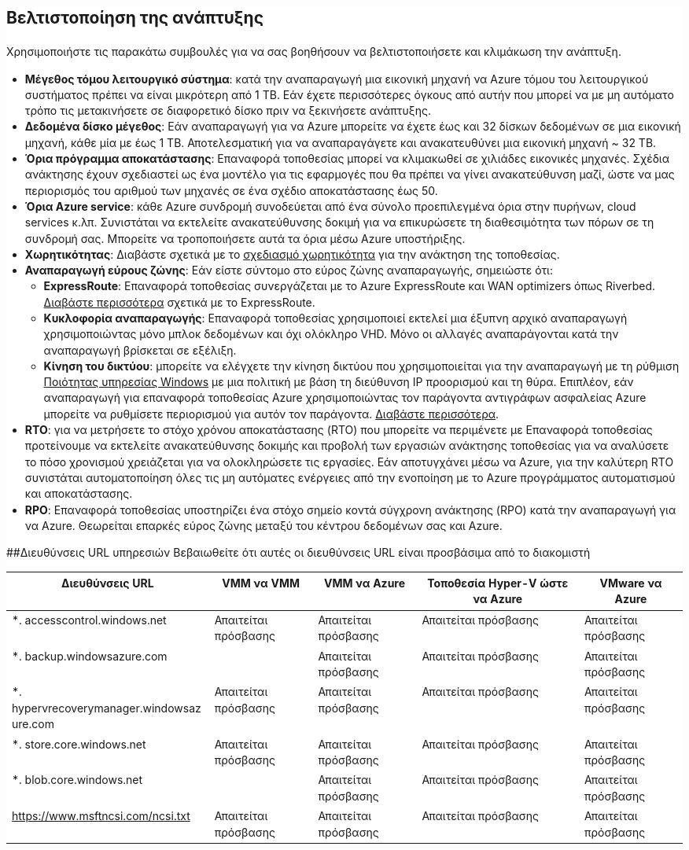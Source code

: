 

## <a name="optimizing-your-deployment"></a>Βελτιστοποίηση της ανάπτυξης

Χρησιμοποιήστε τις παρακάτω συμβουλές για να σας βοηθήσουν να βελτιστοποιήσετε και κλιμάκωση την ανάπτυξη.

- **Μέγεθος τόμου λειτουργικό σύστημα**: κατά την αναπαραγωγή μια εικονική μηχανή να Azure τόμου του λειτουργικού συστήματος πρέπει να είναι μικρότερη από 1 TB. Εάν έχετε περισσότερες όγκους από αυτήν που μπορεί να με μη αυτόματο τρόπο τις μετακινήσετε σε διαφορετικό δίσκο πριν να ξεκινήσετε ανάπτυξης.
- **Δεδομένα δίσκο μέγεθος**: Εάν αναπαραγωγή για να Azure μπορείτε να έχετε έως και 32 δίσκων δεδομένων σε μια εικονική μηχανή, κάθε μία με έως 1 TB. Αποτελεσματική για να αναπαραγάγετε και ανακατευθύνει μια εικονική μηχανή ~ 32 TB.
- **Όρια πρόγραμμα αποκατάστασης**: Επαναφορά τοποθεσίας μπορεί να κλιμακωθεί σε χιλιάδες εικονικές μηχανές. Σχέδια ανάκτησης έχουν σχεδιαστεί ως ένα μοντέλο για τις εφαρμογές που θα πρέπει να γίνει ανακατεύθυνση μαζί, ώστε να μας περιορισμός του αριθμού των μηχανές σε ένα σχέδιο αποκατάστασης έως 50.
- **Όρια Azure service**: κάθε Azure συνδρομή συνοδεύεται από ένα σύνολο προεπιλεγμένα όρια στην πυρήνων, cloud services κ.λπ. Συνιστάται να εκτελείτε ανακατεύθυνσης δοκιμή για να επικυρώσετε τη διαθεσιμότητα των πόρων σε τη συνδρομή σας. Μπορείτε να τροποποιήσετε αυτά τα όρια μέσω Azure υποστήριξης.
- **Χωρητικότητας**: Διαβάστε σχετικά με το [σχεδιασμό χωρητικότητα](site-recovery-capacity-planner.md) για την ανάκτηση της τοποθεσίας.
- **Αναπαραγωγή εύρους ζώνης**: Εάν είστε σύντομο στο εύρος ζώνης αναπαραγωγής, σημειώστε ότι:
    - **ExpressRoute**: Επαναφορά τοποθεσίας συνεργάζεται με το Azure ExpressRoute και WAN optimizers όπως Riverbed. [Διαβάστε περισσότερα](http://blogs.technet.com/b/virtualization/archive/2014/07/20/expressroute-and-azure-site-recovery.aspx) σχετικά με το ExpressRoute.
    - **Κυκλοφορία αναπαραγωγής**: Επαναφορά τοποθεσίας χρησιμοποιεί εκτελεί μια έξυπνη αρχικό αναπαραγωγή χρησιμοποιώντας μόνο μπλοκ δεδομένων και όχι ολόκληρο VHD. Μόνο οι αλλαγές αναπαράγονται κατά την αναπαραγωγή βρίσκεται σε εξέλιξη.
    - **Κίνηση του δικτύου**: μπορείτε να ελέγχετε την κίνηση δικτύου που χρησιμοποιείται για την αναπαραγωγή με τη ρύθμιση [Ποιότητας υπηρεσίας Windows](https://technet.microsoft.com/library/hh967468.aspx) με μια πολιτική με βάση τη διεύθυνση IP προορισμού και τη θύρα.  Επιπλέον, εάν αναπαραγωγή για επαναφορά τοποθεσίας Azure χρησιμοποιώντας τον παράγοντα αντιγράφων ασφαλείας Azure μπορείτε να ρυθμίσετε περιορισμού για αυτόν τον παράγοντα. [Διαβάστε περισσότερα](https://support.microsoft.com/kb/3056159).
- **RTO**: για να μετρήσετε το στόχο χρόνου αποκατάστασης (RTO) που μπορείτε να περιμένετε με Επαναφορά τοποθεσίας προτείνουμε να εκτελείτε ανακατεύθυνσης δοκιμής και προβολή των εργασιών ανάκτησης τοποθεσίας για να αναλύσετε το πόσο χρονισμού χρειάζεται για να ολοκληρώσετε τις εργασίες. Εάν αποτυγχάνει μέσω να Azure, για την καλύτερη RTO συνιστάται αυτοματοποίηση όλες τις μη αυτόματες ενέργειες από την ενοποίηση με το Azure προγράμματος αυτοματισμού και αποκατάστασης.
- **RPO**: Επαναφορά τοποθεσίας υποστηρίζει ένα στόχο σημείο κοντά σύγχρονη ανάκτησης (RPO) κατά την αναπαραγωγή για να Azure. Θεωρείται επαρκές εύρος ζώνης μεταξύ του κέντρου δεδομένων σας και Azure.


##<a name="service-urls"></a>Διευθύνσεις URL υπηρεσιών
Βεβαιωθείτε ότι αυτές οι διευθύνσεις URL είναι προσβάσιμα από το διακομιστή


**Διευθύνσεις URL** | **VMM να VMM** | **VMM να Azure** | **Τοποθεσία Hyper-V ώστε να Azure** | **VMware να Azure**
---|---|---|---|---
 \*. accesscontrol.windows.net | Απαιτείται πρόσβασης  | Απαιτείται πρόσβασης  | Απαιτείται πρόσβασης  | Απαιτείται πρόσβασης
 \*. backup.windowsazure.com |  | Απαιτείται πρόσβασης  | Απαιτείται πρόσβασης  | Απαιτείται πρόσβασης
 \*. hypervrecoverymanager.windowsazure.com | Απαιτείται πρόσβασης  | Απαιτείται πρόσβασης  | Απαιτείται πρόσβασης  | Απαιτείται πρόσβασης
 \*. store.core.windows.net | Απαιτείται πρόσβασης  | Απαιτείται πρόσβασης  | Απαιτείται πρόσβασης  | Απαιτείται πρόσβασης
 \*. blob.core.windows.net |  | Απαιτείται πρόσβασης  | Απαιτείται πρόσβασης  | Απαιτείται πρόσβασης
 https://www.msftncsi.com/ncsi.txt | Απαιτείται πρόσβασης  | Απαιτείται πρόσβασης  | Απαιτείται πρόσβασης  | Απαιτείται πρόσβασης